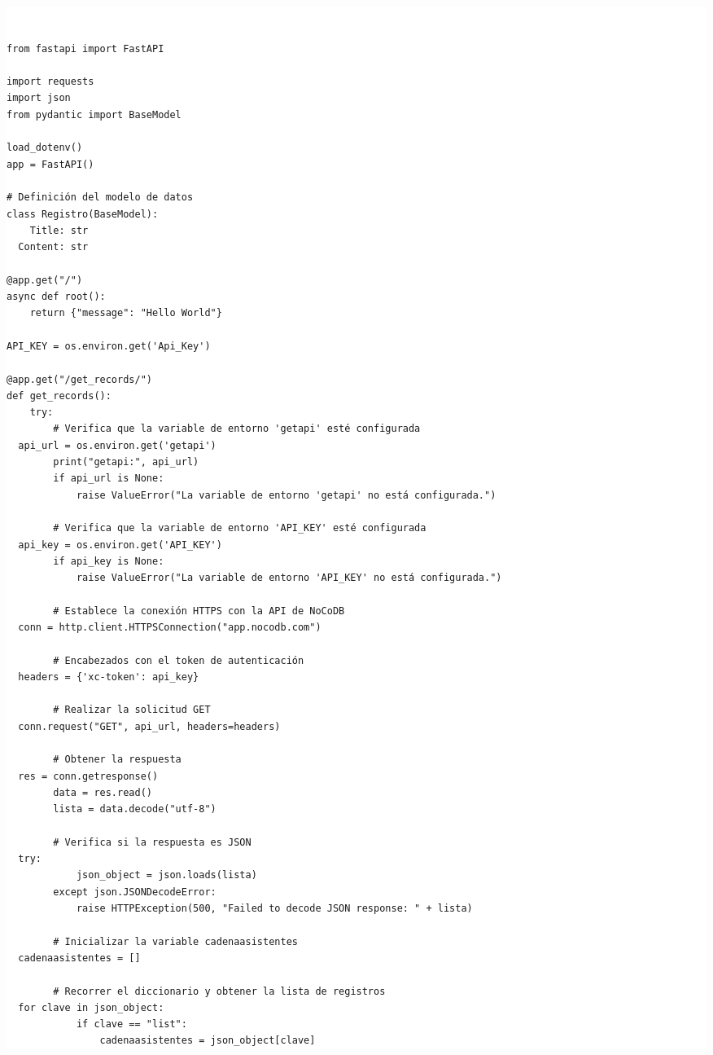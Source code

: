 ``` 
  
  
from fastapi import FastAPI  
  
import requests  
import json  
from pydantic import BaseModel  
  
load_dotenv()  
app = FastAPI()  
  
# Definición del modelo de datos  
class Registro(BaseModel):  
    Title: str  
  Content: str  
  
@app.get("/")  
async def root():  
    return {"message": "Hello World"}  
  
API_KEY = os.environ.get('Api_Key')  
  
@app.get("/get_records/")  
def get_records():  
    try:  
        # Verifica que la variable de entorno 'getapi' esté configurada  
  api_url = os.environ.get('getapi')  
        print("getapi:", api_url)  
        if api_url is None:  
            raise ValueError("La variable de entorno 'getapi' no está configurada.")  
  
        # Verifica que la variable de entorno 'API_KEY' esté configurada  
  api_key = os.environ.get('API_KEY')  
        if api_key is None:  
            raise ValueError("La variable de entorno 'API_KEY' no está configurada.")  
  
        # Establece la conexión HTTPS con la API de NoCoDB  
  conn = http.client.HTTPSConnection("app.nocodb.com")  
  
        # Encabezados con el token de autenticación  
  headers = {'xc-token': api_key}  
  
        # Realizar la solicitud GET  
  conn.request("GET", api_url, headers=headers)  
  
        # Obtener la respuesta  
  res = conn.getresponse()  
        data = res.read()  
        lista = data.decode("utf-8")  
  
        # Verifica si la respuesta es JSON  
  try:  
            json_object = json.loads(lista)  
        except json.JSONDecodeError:  
            raise HTTPException(500, "Failed to decode JSON response: " + lista)  
  
        # Inicializar la variable cadenaasistentes  
  cadenaasistentes = []  
  
        # Recorrer el diccionario y obtener la lista de registros  
  for clave in json_object:  
            if clave == "list":  
                cadenaasistentes = json_object[clave]  
```